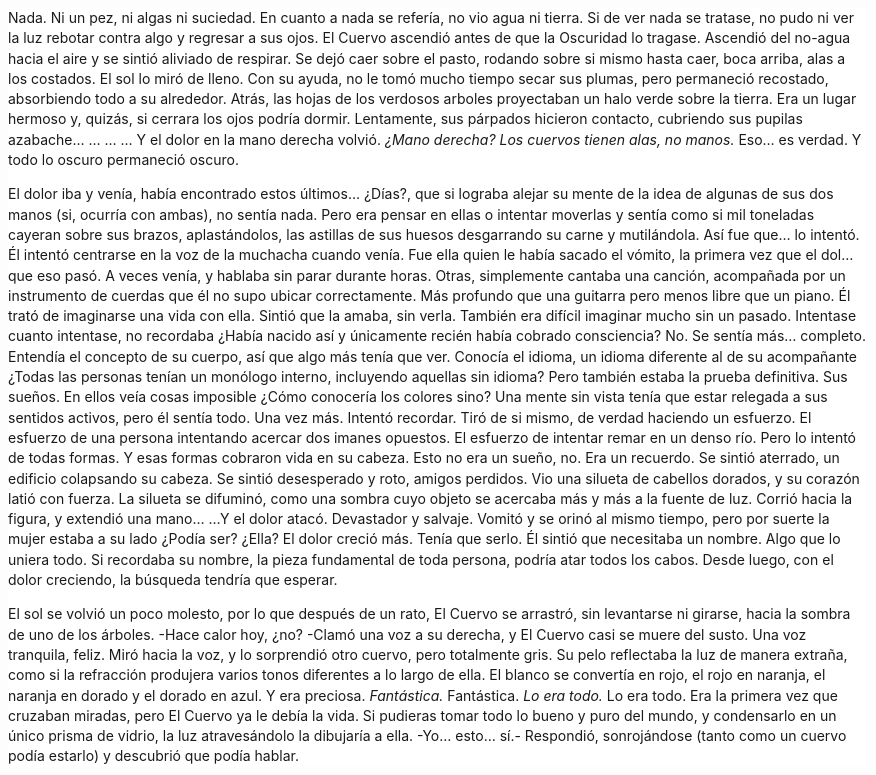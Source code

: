 Nada. Ni un pez, ni algas ni suciedad. En cuanto a nada se refería, no vio agua ni tierra. Si de ver nada se tratase, no pudo ni ver la luz rebotar contra algo y regresar a sus ojos. El Cuervo ascendió antes de que la Oscuridad lo tragase. Ascendió del no-agua hacia el aire y se sintió aliviado de respirar. Se dejó caer sobre el pasto, rodando sobre si mismo hasta caer, boca arriba, alas a los costados.
El sol lo miró de lleno. Con su ayuda, no le tomó mucho tiempo secar sus plumas, pero permaneció recostado, absorbiendo todo a su alrededor. Atrás, las hojas de los verdosos arboles proyectaban un halo verde sobre la tierra. Era un lugar hermoso y, quizás, si cerrara los ojos podría dormir. Lentamente, sus párpados hicieron contacto, cubriendo sus pupilas azabache…
…
…
…
Y el dolor en la mano derecha volvió.
*¿Mano derecha? Los cuervos tienen alas, no manos.*
Eso… es verdad. Y todo lo oscuro permaneció oscuro.

El dolor iba y venía, había encontrado estos últimos… ¿Días?, que si lograba alejar su mente de la idea de algunas de sus dos manos (si, ocurría con ambas), no sentía nada. Pero era pensar en ellas o intentar moverlas y sentía como si mil toneladas cayeran sobre sus brazos, aplastándolos, las astillas de sus huesos desgarrando su carne y mutilándola.
Así fue que… lo intentó. Él intentó centrarse en la voz de la muchacha cuando venía. Fue ella quien le había sacado el vómito, la primera vez que el dol… que eso pasó. A veces venía, y hablaba sin parar durante horas. Otras, simplemente cantaba una canción, acompañada por un instrumento de cuerdas que él no supo ubicar correctamente. Más profundo que una guitarra pero menos libre que un piano.
Él trató de imaginarse una vida con ella. Sintió que la amaba, sin verla. También era difícil imaginar mucho sin un pasado.
Intentase cuanto intentase, no recordaba ¿Había nacido así y únicamente recién había cobrado consciencia? No.
Se sentía más… completo. Entendía el concepto de su cuerpo, así que algo más tenía que ver. Conocía el idioma, un idioma diferente al de su acompañante ¿Todas las personas tenían un monólogo interno, incluyendo aquellas sin idioma? Pero también estaba la prueba definitiva. Sus sueños.
En ellos veía cosas imposible ¿Cómo conocería los colores sino? Una mente sin vista tenía que estar relegada a sus sentidos activos, pero él sentía todo.
Una vez más. Intentó recordar. Tiró de si mismo, de verdad haciendo un esfuerzo. El esfuerzo de una persona intentando acercar dos imanes opuestos. El esfuerzo de intentar remar en un denso río. Pero lo intentó de todas formas.
Y esas formas cobraron vida en su cabeza.
Esto no era un sueño, no. Era un recuerdo. Se sintió aterrado, un edificio colapsando su cabeza. Se sintió desesperado y roto, amigos perdidos. Vio una silueta de cabellos dorados, y su corazón latió con fuerza. La silueta se difuminó, como una sombra cuyo objeto se acercaba más y más a la fuente de luz. Corrió hacia la figura, y extendió una mano…
…Y el dolor atacó. Devastador y salvaje. Vomitó y se orinó al mismo tiempo, pero por suerte la mujer estaba a su lado ¿Podía ser? ¿Ella? 
El dolor creció más.
Tenía que serlo. Él sintió que necesitaba un nombre. Algo que lo uniera todo. Si recordaba su nombre, la pieza fundamental de toda persona, podría atar todos los cabos.
Desde luego, con el dolor creciendo, la búsqueda tendría que esperar.

El sol se volvió un poco molesto, por lo que después de un rato, El Cuervo se arrastró, sin levantarse ni girarse, hacia la sombra de uno de los árboles.
-Hace calor hoy, ¿no? -Clamó una voz a su derecha, y El Cuervo casi se muere del susto.
Una voz tranquila, feliz. Miró hacia la voz, y lo sorprendió otro cuervo, pero totalmente gris. Su pelo reflectaba la luz de manera extraña, como si la refracción produjera varios tonos diferentes a lo largo de ella. El blanco se convertía en rojo, el rojo en naranja, el naranja en dorado y el dorado en azul. Y era preciosa.
*Fantástica.*
Fantástica.
*Lo era todo.*
Lo era todo. Era la primera vez que cruzaban miradas, pero El Cuervo ya le debía la vida. Si pudieras tomar todo lo bueno y puro del mundo, y condensarlo en un único prisma de vidrio, la luz atravesándolo la dibujaría a ella.
-Yo… esto… sí.- Respondió, sonrojándose (tanto como un cuervo podía estarlo) y descubrió que podía hablar.